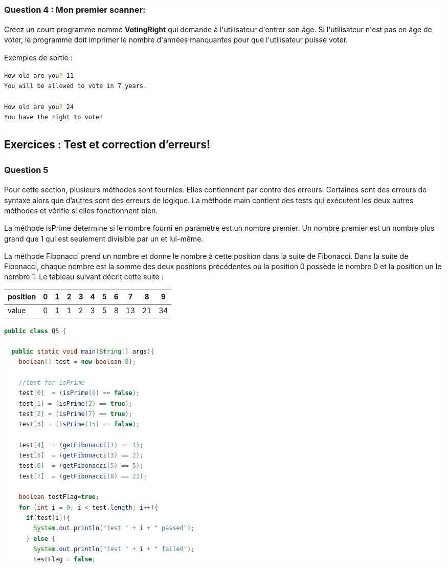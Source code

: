 ### Question 4 : Mon premier scanner:

Créez un court programme nommé **VotingRight** qui demande à
l'utilisateur d'entrer son âge. Si l'utilisateur n'est pas
en âge de voter, le programme doit imprimer le nombre d'années
manquantes pour que l'utilisateur puisse voter.

Exemples de sortie :

```bash
How old are you? 11
You will be allowed to vote in 7 years.

How old are you? 24
You have the right to vote!
```

## Exercices : Test et correction d’erreurs!

### Question 5

Pour cette section, plusieurs méthodes sont fournies. Elles
contiennent par contre des erreurs. Certaines sont des erreurs
de syntaxe alors que d’autres sont des erreurs de logique.
La méthode main contient des tests qui exécutent les deux
autres méthodes et vérifie si elles fonctionnent bien.

La méthode isPrime détermine si le nombre fourni en paramètre
est un nombre premier. Un nombre premier est un nombre plus
grand que 1 qui est seulement divisible par un et lui-même.

La méthode Fibonacci prend un nombre et donne le nombre à
cette position dans la suite de Fibonacci. Dans la suite de
Fibonacci, chaque nombre est la somme des deux positions
précédentes où la position 0 possède le nombre 0 et la
position un le nombre 1\. Le tableau suivant décrit cette suite :

| position | 0 | 1 | 2 | 3 | 4 | 5 | 6 | 7 | 8 | 9 |
| --- | --- | --- | --- | --- | --- | --- | --- | --- | --- | --- |
| value | 0 | 1 | 1 | 2 | 3 | 5 | 8 | 13 | 21 | 34 |


```java
public class Q5 {

  public static void main(String[] args){
    boolean[] test = new boolean[8];

    //test for isPrime
    test[0]  = (isPrime(0) == false);
    test[1] = (isPrime(2) == true);
    test[2] = (isPrime(7) == true);
    test[3] = (isPrime(15) == false);

    test[4]  = (getFibonacci(1) == 1);
    test[5]  = (getFibonacci(3) == 2);
    test[6]  = (getFibonacci(5) == 5);
    test[7]  = (getFibonacci(8) == 21);

    boolean testFlag=true;
    for (int i = 0; i < test.length; i++){
      if(test[i]){
        System.out.println("test " + i + " passed");
      } else {
        System.out.println("test " + i + " failed");
        testFlag = false;
```